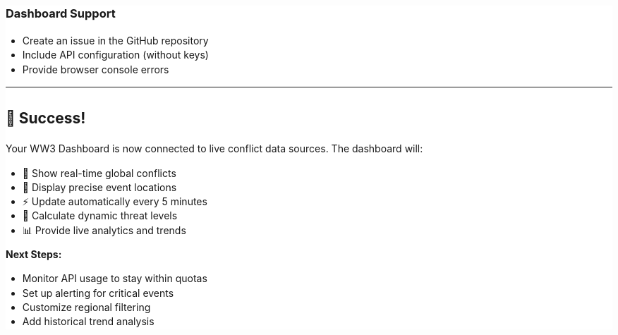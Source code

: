 ### Dashboard Support
- Create an issue in the GitHub repository
- Include API configuration (without keys)
- Provide browser console errors

---

## 🎉 Success!

Your WW3 Dashboard is now connected to live conflict data sources. The dashboard will:

- 🔴 Show real-time global conflicts
- 📍 Display precise event locations
- ⚡ Update automatically every 5 minutes
- 🎯 Calculate dynamic threat levels
- 📊 Provide live analytics and trends

**Next Steps:**
- Monitor API usage to stay within quotas
- Set up alerting for critical events
- Customize regional filtering
- Add historical trend analysis 
